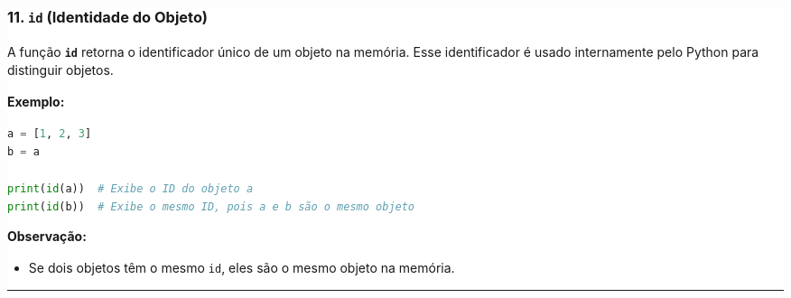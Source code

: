 
### 11. `id` (Identidade do Objeto)

A função **`id`** retorna o identificador único de um objeto na memória. Esse identificador é usado internamente pelo Python para distinguir objetos.

**Exemplo:**
```py
a = [1, 2, 3]
b = a

print(id(a))  # Exibe o ID do objeto a
print(id(b))  # Exibe o mesmo ID, pois a e b são o mesmo objeto
```

**Observação:**
- Se dois objetos têm o mesmo `id`, eles são o mesmo objeto na memória.

---